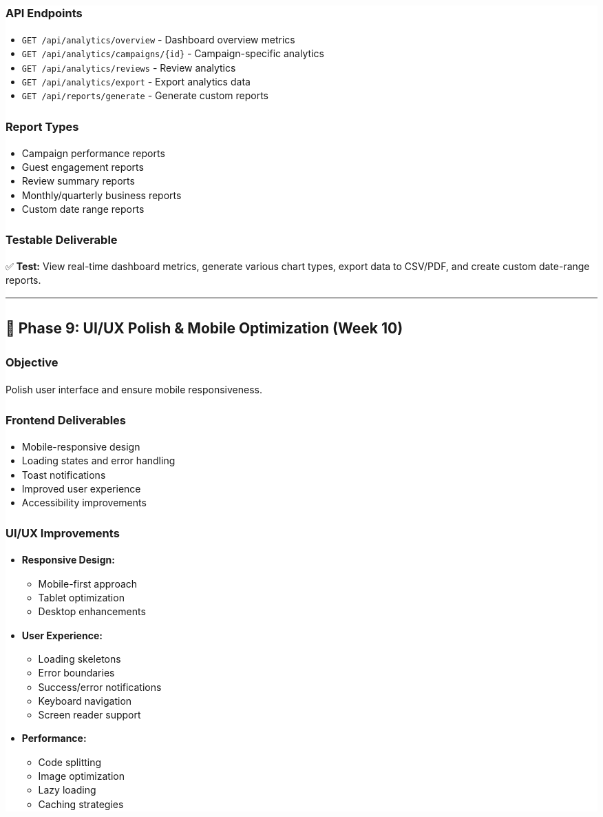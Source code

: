 ### **API Endpoints**
- `GET /api/analytics/overview` - Dashboard overview metrics
- `GET /api/analytics/campaigns/{id}` - Campaign-specific analytics
- `GET /api/analytics/reviews` - Review analytics
- `GET /api/analytics/export` - Export analytics data
- `GET /api/reports/generate` - Generate custom reports

### **Report Types**
- Campaign performance reports
- Guest engagement reports
- Review summary reports
- Monthly/quarterly business reports
- Custom date range reports

### **Testable Deliverable**
✅ **Test:** View real-time dashboard metrics, generate various chart types, export data to CSV/PDF, and create custom date-range reports.

---

## 🎨 **Phase 9: UI/UX Polish & Mobile Optimization** (Week 10)

### **Objective**
Polish user interface and ensure mobile responsiveness.

### **Frontend Deliverables**
- Mobile-responsive design
- Loading states and error handling
- Toast notifications
- Improved user experience
- Accessibility improvements

### **UI/UX Improvements**
- **Responsive Design:**
  - Mobile-first approach
  - Tablet optimization
  - Desktop enhancements

- **User Experience:**
  - Loading skeletons
  - Error boundaries
  - Success/error notifications
  - Keyboard navigation
  - Screen reader support

- **Performance:**
  - Code splitting
  - Image optimization
  - Lazy loading
  - Caching strategies
